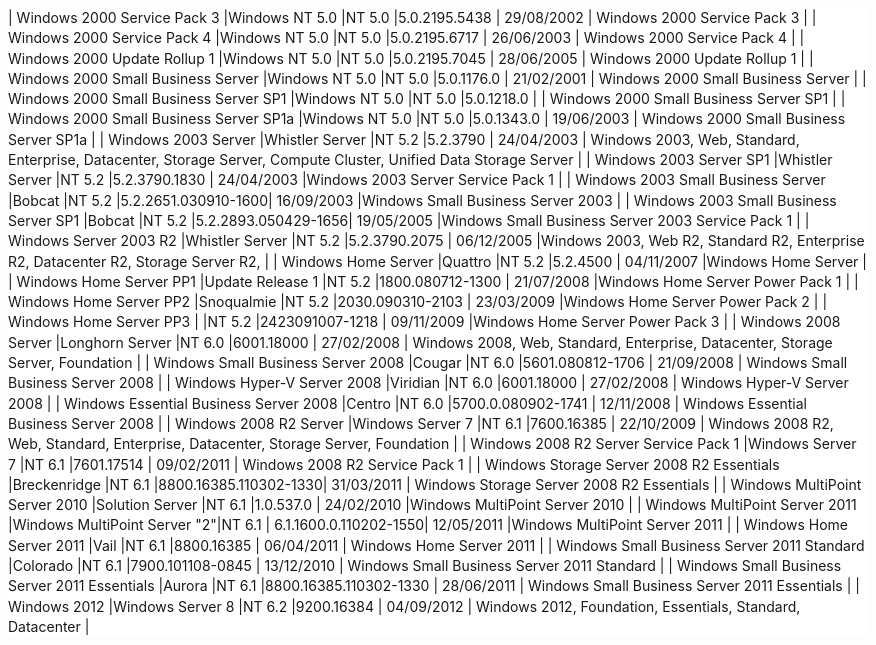| Windows 2000 Service Pack 3                            |Windows NT 5.0      |NT 5.0   |5.0.2195.5438      |  29/08/2002  | Windows 2000 Service Pack 3                              |
| Windows 2000 Service Pack 4                            |Windows NT 5.0      |NT 5.0   |5.0.2195.6717      |  26/06/2003  | Windows 2000 Service Pack 4                              |
| Windows 2000 Update Rollup 1                           |Windows NT 5.0      |NT 5.0   |5.0.2195.7045      |  28/06/2005  | Windows 2000 Update Rollup 1                             |
| Windows 2000 Small Business Server                     |Windows NT 5.0      |NT 5.0   |5.0.1176.0         |  21/02/2001  | Windows 2000 Small Business Server                       |
| Windows 2000 Small Business Server SP1                 |Windows NT 5.0      |NT 5.0   |5.0.1218.0         |              | Windows 2000 Small Business Server SP1                   |
| Windows 2000 Small Business Server SP1a                |Windows NT 5.0      |NT 5.0   |5.0.1343.0         |  19/06/2003  | Windows 2000 Small Business Server SP1a                  |
| Windows 2003 Server                                    |Whistler Server     |NT 5.2   |5.2.3790           |  24/04/2003  | Windows 2003, Web, Standard, Enterprise, Datacenter, Storage Server, Compute Cluster, Unified Data Storage Server                             |
| Windows 2003 Server SP1                                |Whistler Server     |NT 5.2   |5.2.3790.1830      |  24/04/2003  |Windows 2003 Server Service Pack 1                        |
| Windows 2003 Small Business Server                     |Bobcat              |NT 5.2   |5.2.2651.030910-1600|  16/09/2003  |Windows Small Business Server 2003                        |
| Windows 2003 Small Business Server SP1                 |Bobcat              |NT 5.2   |5.2.2893.050429-1656|  19/05/2005  |Windows Small Business Server 2003 Service Pack 1         |
| Windows Server 2003 R2                                 |Whistler Server     |NT 5.2   |5.2.3790.2075      |  06/12/2005  |Windows 2003, Web R2, Standard R2, Enterprise R2, Datacenter R2, Storage Server R2,                            |
| Windows Home Server                                    |Quattro             |NT 5.2   |5.2.4500           |  04/11/2007  |Windows Home Server                                       |
| Windows Home Server PP1                                |Update Release 1    |NT 5.2   |1800.080712-1300   |  21/07/2008  |Windows Home Server Power Pack 1                          |
| Windows Home Server PP2                                |Snoqualmie          |NT 5.2   |2030.090310-2103   |  23/03/2009  |Windows Home Server Power Pack 2                          |
| Windows Home Server PP3                                |                    |NT 5.2   |2423091007-1218    |  09/11/2009  |Windows Home Server Power Pack 3                          |
| Windows 2008 Server                                    |Longhorn Server     |NT 6.0   |6001.18000         |  27/02/2008  | Windows 2008, Web, Standard, Enterprise, Datacenter, Storage Server, Foundation                            |
| Windows Small Business Server 2008                     |Cougar              |NT 6.0   |5601.080812-1706   |  21/09/2008  | Windows Small Business Server 2008                       |
| Windows Hyper-V Server 2008                            |Viridian            |NT 6.0   |6001.18000         |  27/02/2008  | Windows Hyper-V Server 2008                              |
| Windows Essential Business Server 2008                 |Centro              |NT 6.0   |5700.0.080902-1741 |  12/11/2008  | Windows Essential Business Server 2008                   |
| Windows 2008 R2 Server                                 |Windows Server 7    |NT 6.1   |7600.16385         |  22/10/2009  | Windows 2008 R2, Web, Standard, Enterprise, Datacenter, Storage Server, Foundation                            |
| Windows 2008 R2 Server Service Pack 1                  |Windows Server 7    |NT 6.1   |7601.17514         |  09/02/2011  | Windows 2008 R2 Service Pack 1                           |
| Windows Storage Server 2008 R2 Essentials              |Breckenridge        |NT 6.1   |8800.16385.110302-1330|  31/03/2011  | Windows Storage Server 2008 R2 Essentials             |
| Windows MultiPoint Server 2010                         |Solution Server     |NT 6.1   |1.0.537.0          |  24/02/2010  |Windows MultiPoint Server 2010                            |
| Windows MultiPoint Server 2011                         |Windows MultiPoint Server "2"|NT 6.1   | 6.1.1600.0.110202-1550|  12/05/2011  |Windows MultiPoint Server 2011                            |
| Windows Home Server 2011                               |Vail                |NT 6.1   |8800.16385         |  06/04/2011  | Windows Home Server 2011                                 |
| Windows Small Business Server 2011 Standard            |Colorado            |NT 6.1   |7900.101108-0845   |  13/12/2010  | Windows Small Business Server 2011 Standard              |
| Windows Small Business Server 2011 Essentials          |Aurora              |NT 6.1   |8800.16385.110302-1330   |  28/06/2011  | Windows Small Business Server 2011 Essentials                |
| Windows 2012                                           |Windows Server 8    |NT 6.2   |9200.16384         |  04/09/2012  | Windows 2012, Foundation, Essentials, Standard, Datacenter                            |